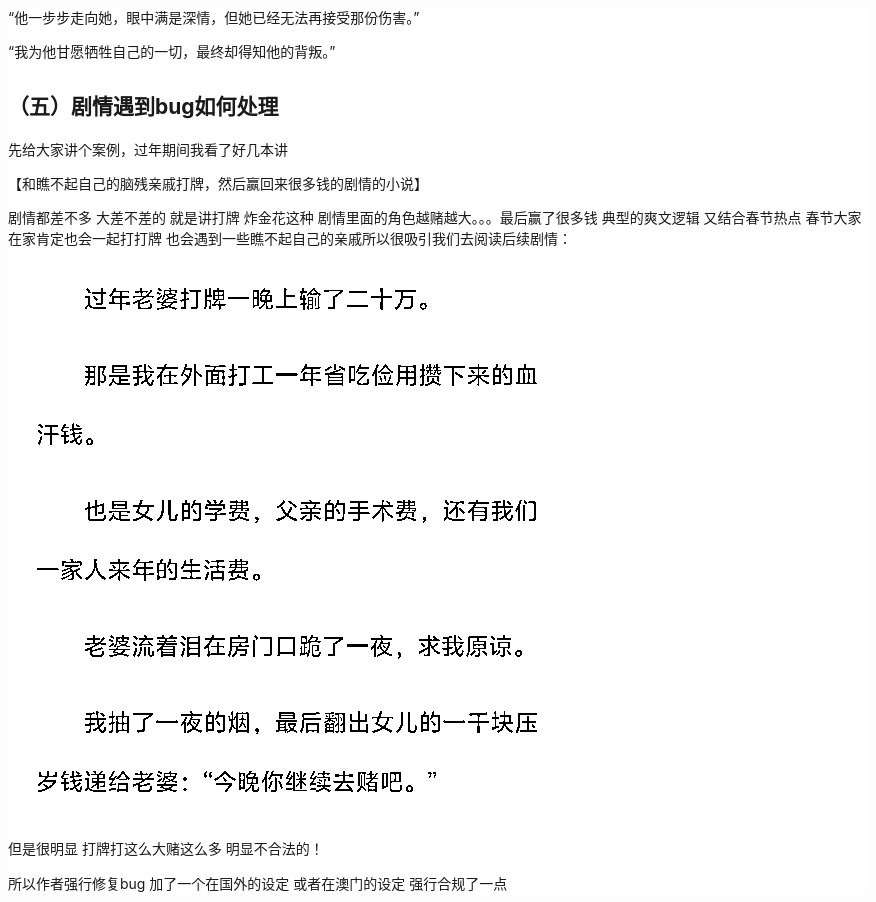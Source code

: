 “他一步步走向她，眼中满是深情，但她已经无法再接受那份伤害。”

“我为他甘愿牺牲自己的一切，最终却得知他的背叛。”

## （五）剧情遇到bug如何处理

先给大家讲个案例，过年期间我看了好几本讲

【和瞧不起自己的脑残亲戚打牌，然后赢回来很多钱的剧情的小说】

剧情都差不多 大差不差的 就是讲打牌 炸金花这种 剧情里面的角色越赌越大。。。最后赢了很多钱 典型的爽文逻辑 又结合春节热点 春节大家在家肯定也会一起打打牌 也会遇到一些瞧不起自己的亲戚所以很吸引我们去阅读后续剧情：

![](img/6ea5985ec6c3cf12b7521dfcbb5ebb10.png)

但是很明显 打牌打这么大赌这么多 明显不合法的！

所以作者强行修复bug 加了一个在国外的设定 或者在澳门的设定 强行合规了一点
